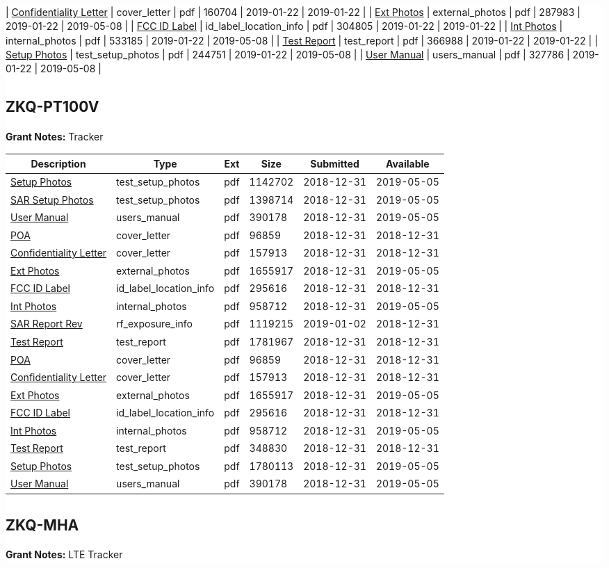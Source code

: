 | [Confidentiality Letter](ZKQ-ATP4GA/1d611e9b648555420b8bc8b0358abc3c/4139553.pdf) | cover_letter | pdf | 160704 | 2019-01-22 | 2019-01-22 |
| [Ext Photos](ZKQ-ATP4GA/1d611e9b648555420b8bc8b0358abc3c/4139555.pdf) | external_photos | pdf | 287983 | 2019-01-22 | 2019-05-08 |
| [FCC ID Label](ZKQ-ATP4GA/1d611e9b648555420b8bc8b0358abc3c/4139556.pdf) | id_label_location_info | pdf | 304805 | 2019-01-22 | 2019-01-22 |
| [Int Photos](ZKQ-ATP4GA/1d611e9b648555420b8bc8b0358abc3c/4139557.pdf) | internal_photos | pdf | 533185 | 2019-01-22 | 2019-05-08 |
| [Test Report](ZKQ-ATP4GA/1d611e9b648555420b8bc8b0358abc3c/4139599.pdf) | test_report | pdf | 366988 | 2019-01-22 | 2019-01-22 |
| [Setup Photos](ZKQ-ATP4GA/1d611e9b648555420b8bc8b0358abc3c/4139600.pdf) | test_setup_photos | pdf | 244751 | 2019-01-22 | 2019-05-08 |
| [User Manual](ZKQ-ATP4GA/1d611e9b648555420b8bc8b0358abc3c/4139562.pdf) | users_manual | pdf | 327786 | 2019-01-22 | 2019-05-08 |
## ZKQ-PT100V
**Grant Notes:** Tracker

| Description | Type | Ext | Size | Submitted | Available |
| ----------- | ---- | --- | ---- | --------- | --------- |
| [Setup Photos](ZKQ-PT100V/1ee61ccb2418a087d4e1ea49e739aeae/4125107.pdf) | test_setup_photos | pdf | 1142702 | 2018-12-31 | 2019-05-05 |
| [SAR Setup Photos](ZKQ-PT100V/1ee61ccb2418a087d4e1ea49e739aeae/4125108.pdf) | test_setup_photos | pdf | 1398714 | 2018-12-31 | 2019-05-05 |
| [User Manual](ZKQ-PT100V/1ee61ccb2418a087d4e1ea49e739aeae/4125096.pdf) | users_manual | pdf | 390178 | 2018-12-31 | 2019-05-05 |
| [POA](ZKQ-PT100V/1ee61ccb2418a087d4e1ea49e739aeae/4125086.pdf) | cover_letter | pdf | 96859 | 2018-12-31 | 2018-12-31 |
| [Confidentiality Letter](ZKQ-PT100V/1ee61ccb2418a087d4e1ea49e739aeae/4125087.pdf) | cover_letter | pdf | 157913 | 2018-12-31 | 2018-12-31 |
| [Ext Photos](ZKQ-PT100V/1ee61ccb2418a087d4e1ea49e739aeae/4125089.pdf) | external_photos | pdf | 1655917 | 2018-12-31 | 2019-05-05 |
| [FCC ID Label](ZKQ-PT100V/1ee61ccb2418a087d4e1ea49e739aeae/4125090.pdf) | id_label_location_info | pdf | 295616 | 2018-12-31 | 2018-12-31 |
| [Int Photos](ZKQ-PT100V/1ee61ccb2418a087d4e1ea49e739aeae/4125091.pdf) | internal_photos | pdf | 958712 | 2018-12-31 | 2019-05-05 |
| [SAR Report Rev](ZKQ-PT100V/1ee61ccb2418a087d4e1ea49e739aeae/4125797.pdf) | rf_exposure_info | pdf | 1119215 | 2019-01-02 | 2018-12-31 |
| [Test Report](ZKQ-PT100V/1ee61ccb2418a087d4e1ea49e739aeae/4125105.pdf) | test_report | pdf | 1781967 | 2018-12-31 | 2018-12-31 |
| [POA](ZKQ-PT100V/382b94ce97e45cc9bba6f6367c3e2d49/4125086.pdf) | cover_letter | pdf | 96859 | 2018-12-31 | 2018-12-31 |
| [Confidentiality Letter](ZKQ-PT100V/382b94ce97e45cc9bba6f6367c3e2d49/4125087.pdf) | cover_letter | pdf | 157913 | 2018-12-31 | 2018-12-31 |
| [Ext Photos](ZKQ-PT100V/382b94ce97e45cc9bba6f6367c3e2d49/4125089.pdf) | external_photos | pdf | 1655917 | 2018-12-31 | 2019-05-05 |
| [FCC ID Label](ZKQ-PT100V/382b94ce97e45cc9bba6f6367c3e2d49/4125090.pdf) | id_label_location_info | pdf | 295616 | 2018-12-31 | 2018-12-31 |
| [Int Photos](ZKQ-PT100V/382b94ce97e45cc9bba6f6367c3e2d49/4125091.pdf) | internal_photos | pdf | 958712 | 2018-12-31 | 2019-05-05 |
| [Test Report](ZKQ-PT100V/382b94ce97e45cc9bba6f6367c3e2d49/4125094.pdf) | test_report | pdf | 348830 | 2018-12-31 | 2018-12-31 |
| [Setup Photos](ZKQ-PT100V/382b94ce97e45cc9bba6f6367c3e2d49/4125095.pdf) | test_setup_photos | pdf | 1780113 | 2018-12-31 | 2019-05-05 |
| [User Manual](ZKQ-PT100V/382b94ce97e45cc9bba6f6367c3e2d49/4125096.pdf) | users_manual | pdf | 390178 | 2018-12-31 | 2019-05-05 |
## ZKQ-MHA
**Grant Notes:** LTE Tracker

